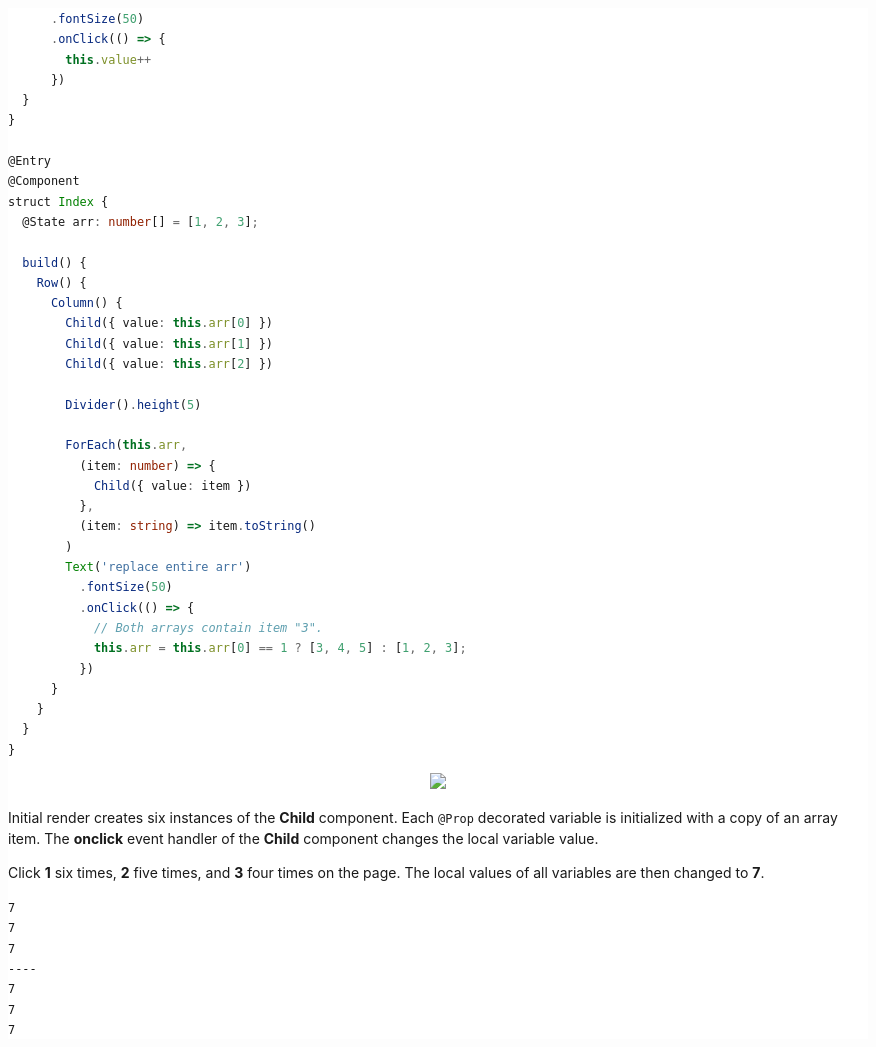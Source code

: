 ```ts
      .fontSize(50)
      .onClick(() => {
        this.value++
      })
  }
}

@Entry
@Component
struct Index {
  @State arr: number[] = [1, 2, 3];

  build() {
    Row() {
      Column() {
        Child({ value: this.arr[0] })
        Child({ value: this.arr[1] })
        Child({ value: this.arr[2] })

        Divider().height(5)

        ForEach(this.arr,
          (item: number) => {
            Child({ value: item })
          },
          (item: string) => item.toString()
        )
        Text('replace entire arr')
          .fontSize(50)
          .onClick(() => {
            // Both arrays contain item "3".
            this.arr = this.arr[0] == 1 ? [3, 4, 5] : [1, 2, 3];
          })
      }
    }
  }
}
```

<div style="text-align:center">
    <img src='../basic-concepts/images/image-basic/image19.png'>
</div>

Initial render creates six instances of the **Child** component. Each `@Prop` decorated variable is initialized with a copy of an array item. The **onclick** event handler of the **Child** component changes the local variable value.

Click **1** six times, **2** five times, and **3** four times on the page. The local values of all variables are then changed to **7**.

```
7
7
7
----
7
7
7
```
